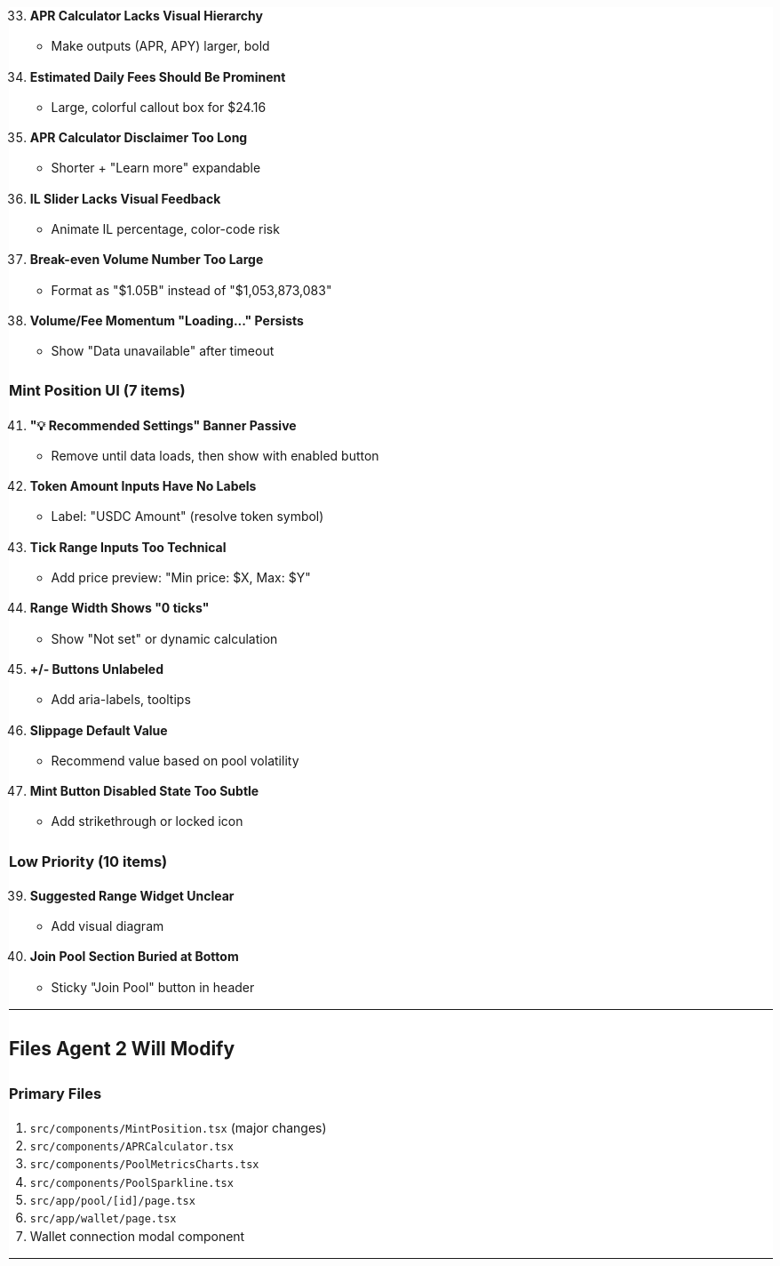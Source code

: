 33. **APR Calculator Lacks Visual Hierarchy**
    - Make outputs (APR, APY) larger, bold

34. **Estimated Daily Fees Should Be Prominent**
    - Large, colorful callout box for $24.16

35. **APR Calculator Disclaimer Too Long**
    - Shorter + "Learn more" expandable

36. **IL Slider Lacks Visual Feedback**
    - Animate IL percentage, color-code risk

37. **Break-even Volume Number Too Large**
    - Format as "$1.05B" instead of "$1,053,873,083"

38. **Volume/Fee Momentum "Loading..." Persists**
    - Show "Data unavailable" after timeout

### Mint Position UI (7 items)

41. **"💡 Recommended Settings" Banner Passive**
    - Remove until data loads, then show with enabled button

42. **Token Amount Inputs Have No Labels**
    - Label: "USDC Amount" (resolve token symbol)

43. **Tick Range Inputs Too Technical**
    - Add price preview: "Min price: $X, Max: $Y"

44. **Range Width Shows "0 ticks"**
    - Show "Not set" or dynamic calculation

45. **+/- Buttons Unlabeled**
    - Add aria-labels, tooltips

46. **Slippage Default Value**
    - Recommend value based on pool volatility

47. **Mint Button Disabled State Too Subtle**
    - Add strikethrough or locked icon

### Low Priority (10 items)

39. **Suggested Range Widget Unclear**
    - Add visual diagram

40. **Join Pool Section Buried at Bottom**
    - Sticky "Join Pool" button in header

---

## Files Agent 2 Will Modify

### Primary Files
1. `src/components/MintPosition.tsx` (major changes)
2. `src/components/APRCalculator.tsx`
3. `src/components/PoolMetricsCharts.tsx`
4. `src/components/PoolSparkline.tsx`
5. `src/app/pool/[id]/page.tsx`
6. `src/app/wallet/page.tsx`
7. Wallet connection modal component

---
